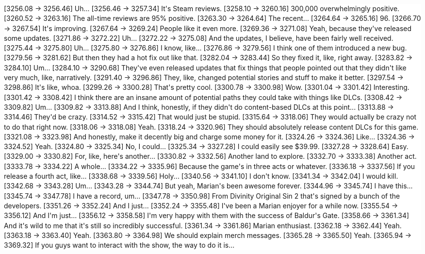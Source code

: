 [3256.08 → 3256.46] Uh...
[3256.46 → 3257.34] It's Steam reviews.
[3258.10 → 3260.16] 300,000 overwhelmingly positive.
[3260.52 → 3263.16] The all-time reviews are 95% positive.
[3263.30 → 3264.64] The recent...
[3264.64 → 3265.16] 96.
[3266.70 → 3267.54] It's improving.
[3267.64 → 3269.24] People like it even more.
[3269.36 → 3271.08] Yeah, because they've released some updates.
[3271.86 → 3272.22] Uh...
[3272.22 → 3275.08] And the updates, I believe, have been fairly well received.
[3275.44 → 3275.80] Uh...
[3275.80 → 3276.86] I know, like...
[3276.86 → 3279.56] I think one of them introduced a new bug.
[3279.56 → 3281.62] But then they had a hot fix out like that.
[3282.04 → 3283.44] So they fixed it, like, right away.
[3283.82 → 3284.10] Um...
[3284.10 → 3290.68] They've even released updates that fix things that people pointed out that they didn't like very much, like, narratively.
[3291.40 → 3296.86] They, like, changed potential stories and stuff to make it better.
[3297.54 → 3298.86] It's like, whoa.
[3299.26 → 3300.28] That's pretty cool.
[3300.78 → 3300.98] Wow.
[3301.04 → 3301.42] Interesting.
[3301.42 → 3308.42] I think there are an insane amount of potential paths they could take with things like DLCs.
[3308.42 → 3309.82] Um...
[3309.82 → 3313.88] And I think, honestly, if they didn't do content-based DLCs at this point...
[3313.88 → 3314.46] They'd be crazy.
[3314.52 → 3315.42] That would just be stupid.
[3315.64 → 3318.06] They would actually be crazy not to do that right now.
[3318.06 → 3318.08] Yeah.
[3318.24 → 3320.96] They should absolutely release content DLCs for this game.
[3321.08 → 3323.98] And honestly, make it decently big and charge some money for it.
[3324.26 → 3324.36] Like...
[3324.36 → 3324.52] Yeah.
[3324.80 → 3325.34] No, I could...
[3325.34 → 3327.28] I could easily see $39.99.
[3327.28 → 3328.64] Easy.
[3329.00 → 3330.82] For, like, here's another...
[3330.82 → 3332.56] Another land to explore.
[3332.70 → 3333.38] Another act.
[3333.78 → 3334.22] A whole...
[3334.22 → 3335.96] Because the game's in three acts or whatever.
[3336.18 → 3337.56] If you release a fourth act, like...
[3338.68 → 3339.56] Holy...
[3340.56 → 3341.10] I don't know.
[3341.34 → 3342.04] I would kill.
[3342.68 → 3343.28] Um...
[3343.28 → 3344.74] But yeah, Marian's been awesome forever.
[3344.96 → 3345.74] I have this...
[3345.74 → 3347.78] I have a record, um...
[3347.78 → 3350.98] From Divinity Original Sin 2 that's signed by a bunch of the developers.
[3351.26 → 3352.24] And I just...
[3352.24 → 3355.48] I've been a Marian enjoyer for a while now.
[3355.54 → 3356.12] And I'm just...
[3356.12 → 3358.58] I'm very happy with them with the success of Baldur's Gate.
[3358.66 → 3361.34] And it's wild to me that it's still so incredibly successful.
[3361.34 → 3361.86] Marian enthusiast.
[3362.18 → 3362.44] Yeah.
[3363.18 → 3363.40] Yeah.
[3363.80 → 3364.98] We should explain merch messages.
[3365.28 → 3365.50] Yeah.
[3365.94 → 3369.32] If you guys want to interact with the show, the way to do it is...